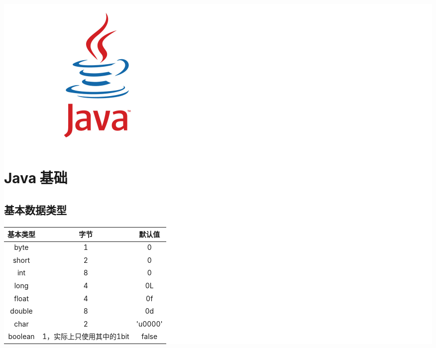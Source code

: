 <img src="img/logo/java_logo.jpg" alt="java_logo" style="zoom:50%;" />

# Java 基础

## 基本数据类型

| 基本类型 |           字节            | 默认值  |
| :------: | :-----------------------: | :-----: |
|   byte   |             1             |    0    |
|  short   |             2             |    0    |
|   int    |             8             |    0    |
|   long   |             4             |   0L    |
|  float   |             4             |   0f    |
|  double  |             8             |   0d    |
|   char   |             2             | 'u0000' |
| boolean  | 1，实际上只使用其中的1bit |  false  |
